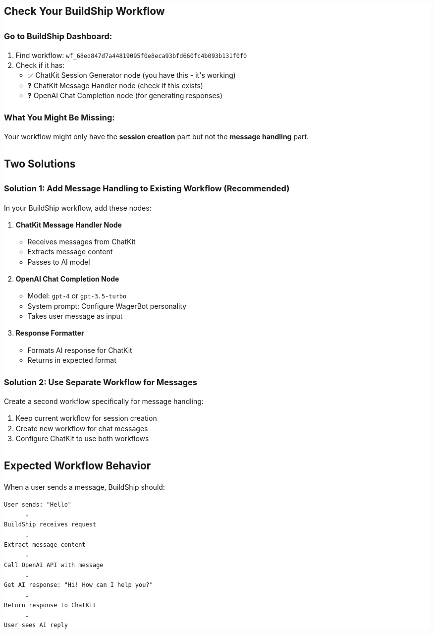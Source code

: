 ## Check Your BuildShip Workflow

### Go to BuildShip Dashboard:

1. Find workflow: `wf_68ed847d7a44819095f0e8eca93bfd660fc4b093b131f0f0`
2. Check if it has:
   - ✅ ChatKit Session Generator node (you have this - it's working)
   - ❓ ChatKit Message Handler node (check if this exists)
   - ❓ OpenAI Chat Completion node (for generating responses)

### What You Might Be Missing:

Your workflow might only have the **session creation** part but not the **message handling** part.

## Two Solutions

### Solution 1: Add Message Handling to Existing Workflow (Recommended)

In your BuildShip workflow, add these nodes:

1. **ChatKit Message Handler Node**
   - Receives messages from ChatKit
   - Extracts message content
   - Passes to AI model

2. **OpenAI Chat Completion Node**
   - Model: `gpt-4` or `gpt-3.5-turbo`
   - System prompt: Configure WagerBot personality
   - Takes user message as input

3. **Response Formatter**
   - Formats AI response for ChatKit
   - Returns in expected format

### Solution 2: Use Separate Workflow for Messages

Create a second workflow specifically for message handling:

1. Keep current workflow for session creation
2. Create new workflow for chat messages
3. Configure ChatKit to use both workflows

## Expected Workflow Behavior

When a user sends a message, BuildShip should:

```
User sends: "Hello"
      ↓
BuildShip receives request
      ↓
Extract message content
      ↓
Call OpenAI API with message
      ↓
Get AI response: "Hi! How can I help you?"
      ↓
Return response to ChatKit
      ↓
User sees AI reply
```
